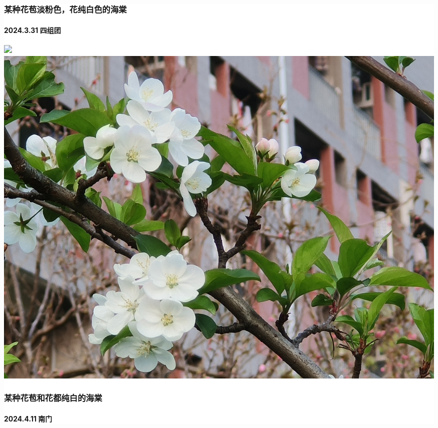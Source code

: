 


### 某种花苞淡粉色，花纯白色的海棠

#### 2024.3.31 四组团


![](白色海棠-4组团1.jpg) ![](白色海棠-4组团2.jpg)

### 某种花苞和花都纯白的海棠

#### 2024.4.11 南门